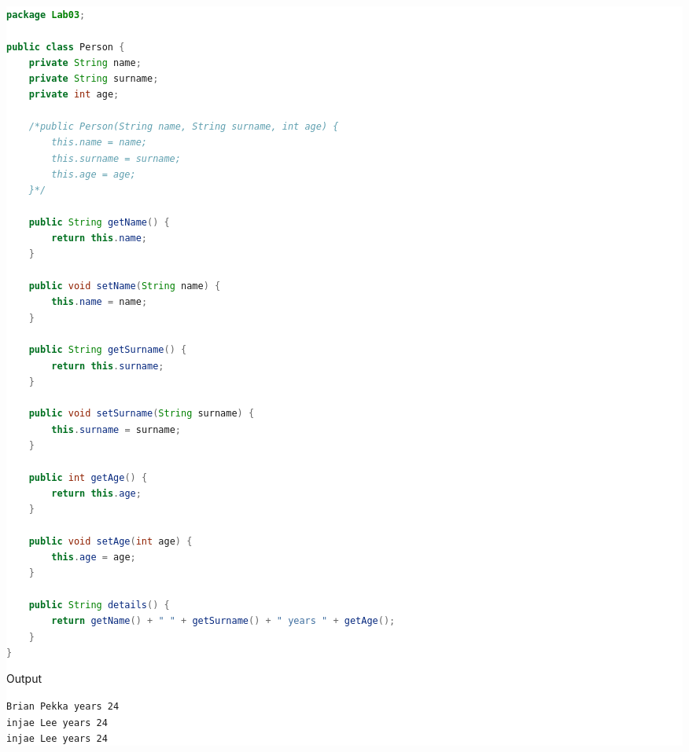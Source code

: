 ```java
```
```java
package Lab03;

public class Person {
	private String name;
	private String surname;
	private int age;
	
	/*public Person(String name, String surname, int age) {
		this.name = name;
		this.surname = surname;
		this.age = age;
	}*/
	
	public String getName() {
		return this.name;
	}
	
	public void setName(String name) {
		this.name = name;
	}
	
	public String getSurname() {
		return this.surname;
	}
	
	public void setSurname(String surname) {
		this.surname = surname;
	}
	
	public int getAge() {
		return this.age;
	}
	
	public void setAge(int age) {
		this.age = age;
	}
	
	public String details() {
		return getName() + " " + getSurname() + " years " + getAge();
	}
}

```
Output
```
Brian Pekka years 24
injae Lee years 24
injae Lee years 24
```
